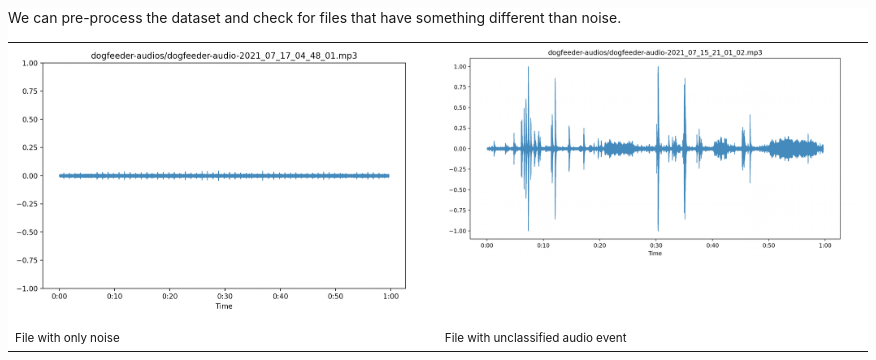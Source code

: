 We can pre-process the dataset and check for files that have something different than noise.

<table class="image-table">
<tr>
<td><img src="/assets/img/posts/bark-detector/noise.png" alt="Signal wit noise"/></td>
<td><img src="/assets/img/posts/bark-detector/wave.png" alt="Signal wit unclassified audio event"/></td></tr>
<tr>
<td class="center"><small>File with only noise</small></td>
<td class="center"><small>File with unclassified audio event</small></td></tr>
</table>
